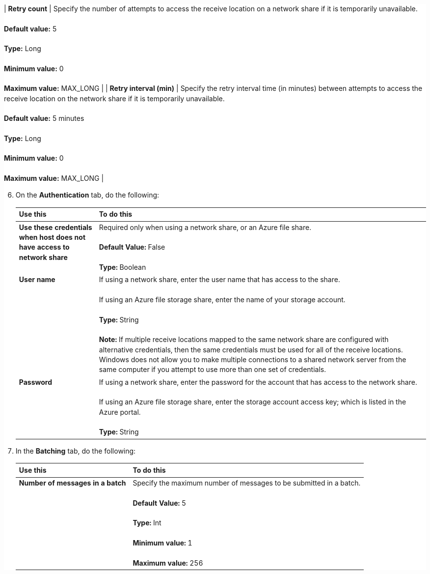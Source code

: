    |     **Retry count**      |                                                                                                                                                                                                                                                                                                                                                                                                                Specify the number of attempts to access the receive location on a network share if it is temporarily unavailable.<br /><br /> **Default value:** 5<br /><br /> **Type:** Long<br /><br /> **Minimum value:** 0<br /><br /> **Maximum value:** MAX_LONG                                                                                                                                                                                                                                                                                                                                                                                                                |
   | **Retry interval (min)** |                                                                                                                                                                                                                                                                                                                                                                                           Specify the retry interval time (in minutes) between attempts to access the receive location on the network share if it is temporarily unavailable.<br /><br /> **Default value:** 5 minutes<br /><br /> **Type:** Long<br /><br /> **Minimum value:** 0<br /><br /> **Maximum value:** MAX_LONG                                                                                                                                                                                                                                                                                                                                                                                            |


6. On the **Authentication** tab, do the following:  


   |                                 Use this                                  |                                                                                                                                                                                                                                                                                   To do this                                                                                                                                                                                                                                                                                    |
   |---------------------------------------------------------------------------|---------------------------------------------------------------------------------------------------------------------------------------------------------------------------------------------------------------------------------------------------------------------------------------------------------------------------------------------------------------------------------------------------------------------------------------------------------------------------------------------------------------------------------------------------------------------------------|
   | **Use these credentials when host does not have access to network share** |                                                                                                                                                                                                                      Required only when using a network share, or an Azure file share. <br /><br /> **Default Value:** False<br /><br /> **Type:** Boolean                                                                                                                                                                                                                      |
   |                               **User name**                               | If using a network share, enter the user name that has access to the share. <br /><br />  If using an Azure file storage share, enter the name of your storage account.<br/><br/>**Type:** String <br /><br />**Note:**  If multiple receive locations mapped to the same network share are configured with alternative credentials, then the same credentials must be used for all of the receive locations. Windows does not allow you to make multiple connections to a shared network server from the same computer if you attempt to use more than one set of credentials. |
   |                               **Password**                                |                                                                                                                                                          If using a network share, enter the password for the account that has access to the network share.<br /><br />  If using an Azure file storage share, enter the storage account access key; which is listed in the Azure portal.<br /><br /> **Type:** String                                                                                                                                                          |


7. In the **Batching** tab, do the following:  

   |Use this|To do this|  
   |--------------|----------------|  
   |**Number of messages in a batch**|Specify the maximum number of messages to be submitted in a batch.<br /><br /> **Default Value:** 5<br /><br /> **Type:** Int<br /><br /> **Minimum value:** 1<br /><br /> **Maximum value:** 256|  